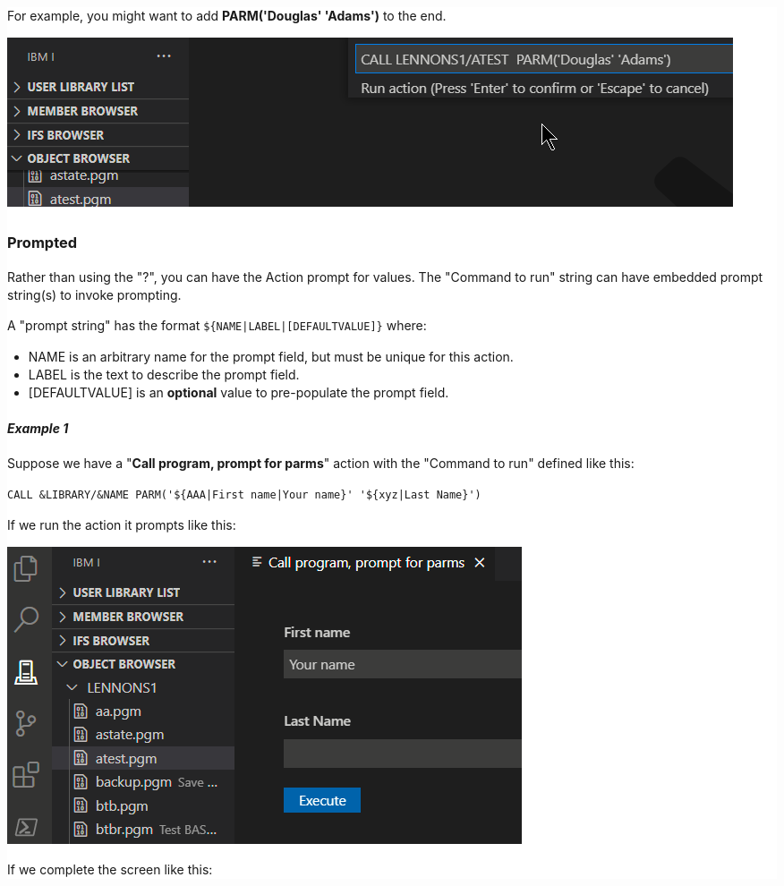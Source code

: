 For example, you might want to add **PARM('Douglas' 'Adams')** to the end.

![Modified Action](assets/actions_exec_02.png)

### Prompted

Rather than using the "?", you can have the Action prompt for values.
The "Command to run" string can have embedded prompt string(s) to invoke prompting.

A "prompt string" has the format ``${NAME|LABEL|[DEFAULTVALUE]}`` where:

- NAME is an arbitrary name for the prompt field, but must be unique for this action.
- LABEL is the text to describe the prompt field.
- [DEFAULTVALUE] is an **optional** value to pre-populate the prompt field.

#### *Example 1*

Suppose we have a "**Call program, prompt for parms**" action with the "Command to run" defined like this:

``CALL &LIBRARY/&NAME PARM('${AAA|First name|Your name}' '${xyz|Last Name}')``

If we run the action it prompts like this:

![Prompting Action Example 1](assets/actions_exec_03.png)

If we complete the screen like this:
